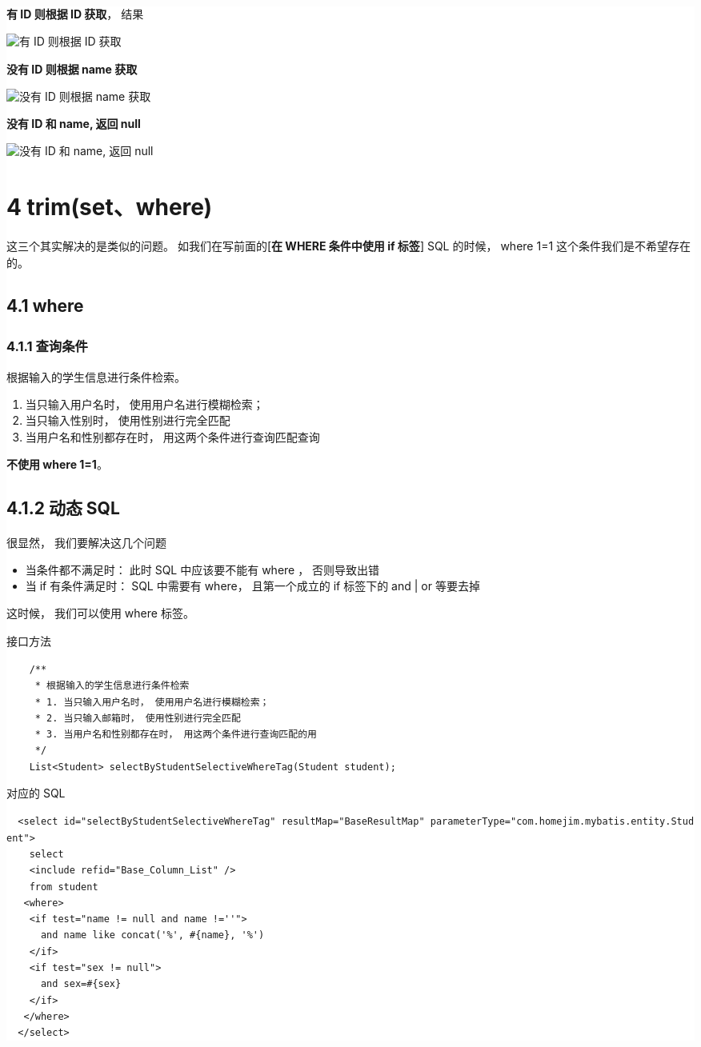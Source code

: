 **有 ID 则根据 ID 获取**， 结果

![有 ID 则根据 ID 获取](https://img-blog.csdnimg.cn/20181105155741410.png)

**没有 ID 则根据 name 获取**

![没有 ID 则根据 name 获取](https://img-blog.csdnimg.cn/20181105155757517.png)

**没有 ID 和 name, 返回 null**

![没有 ID 和 name, 返回 null](https://img-blog.csdnimg.cn/2018110515580936.png)

# 4 trim(set、where)

这三个其实解决的是类似的问题。 如我们在写前面的[**在 WHERE 条件中使用 if 标签**] SQL 的时候， where 1=1 这个条件我们是不希望存在的。

## 4.1 where

### 4.1.1 查询条件

根据输入的学生信息进行条件检索。

1. 当只输入用户名时， 使用用户名进行模糊检索；
2. 当只输入性别时， 使用性别进行完全匹配
3. 当用户名和性别都存在时， 用这两个条件进行查询匹配查询

**不使用 where 1=1**。

## 4.1.2 动态 SQL

很显然， 我们要解决这几个问题

- 当条件都不满足时： 此时 SQL 中应该要不能有 where ， 否则导致出错
- 当 if 有条件满足时： SQL 中需要有 where， 且第一个成立的 if 标签下的 and | or 等要去掉

这时候， 我们可以使用 where 标签。

接口方法

```
    /**
     * 根据输入的学生信息进行条件检索
     * 1. 当只输入用户名时， 使用用户名进行模糊检索；
     * 2. 当只输入邮箱时， 使用性别进行完全匹配
     * 3. 当用户名和性别都存在时， 用这两个条件进行查询匹配的用
     */
    List<Student> selectByStudentSelectiveWhereTag(Student student);
```

对应的 SQL

```
  <select id="selectByStudentSelectiveWhereTag" resultMap="BaseResultMap" parameterType="com.homejim.mybatis.entity.Student">
    select
    <include refid="Base_Column_List" />
    from student
   <where>
    <if test="name != null and name !=''">
      and name like concat('%', #{name}, '%')
    </if>
    <if test="sex != null">
      and sex=#{sex}
    </if>
   </where>
  </select>
```